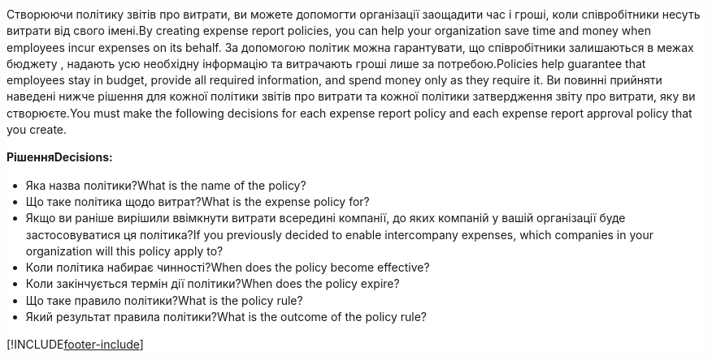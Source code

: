 <span data-ttu-id="e1a63-213">Створюючи політику звітів про витрати, ви можете допомогти організації заощадити час і гроші, коли співробітники несуть витрати від свого імені.</span><span class="sxs-lookup"><span data-stu-id="e1a63-213">By creating expense report policies, you can help your organization save time and money when employees incur expenses on its behalf.</span></span> <span data-ttu-id="e1a63-214">За допомогою політик можна гарантувати, що співробітники залишаються в межах бюджету , надають усю необхідну інформацію та витрачають гроші лише за потребою.</span><span class="sxs-lookup"><span data-stu-id="e1a63-214">Policies help guarantee that employees stay in budget, provide all required information, and spend money only as they require it.</span></span> <span data-ttu-id="e1a63-215">Ви повинні прийняти наведені нижче рішення для кожної політики звітів про витрати та кожної політики затвердження звіту про витрати, яку ви створюєте.</span><span class="sxs-lookup"><span data-stu-id="e1a63-215">You must make the following decisions for each expense report policy and each expense report approval policy that you create.</span></span>

<span data-ttu-id="e1a63-216">**Рішення**</span><span class="sxs-lookup"><span data-stu-id="e1a63-216">**Decisions:**</span></span>

- <span data-ttu-id="e1a63-217">Яка назва політики?</span><span class="sxs-lookup"><span data-stu-id="e1a63-217">What is the name of the policy?</span></span>
- <span data-ttu-id="e1a63-218">Що таке політика щодо витрат?</span><span class="sxs-lookup"><span data-stu-id="e1a63-218">What is the expense policy for?</span></span>
- <span data-ttu-id="e1a63-219">Якщо ви раніше вирішили ввімкнути витрати всередині компанії, до яких компаній у вашій організації буде застосовуватися ця політика?</span><span class="sxs-lookup"><span data-stu-id="e1a63-219">If you previously decided to enable intercompany expenses, which companies in your organization will this policy apply to?</span></span>
- <span data-ttu-id="e1a63-220">Коли політика набирає чинності?</span><span class="sxs-lookup"><span data-stu-id="e1a63-220">When does the policy become effective?</span></span>
- <span data-ttu-id="e1a63-221">Коли закінчується термін дії політики?</span><span class="sxs-lookup"><span data-stu-id="e1a63-221">When does the policy expire?</span></span>
- <span data-ttu-id="e1a63-222">Що таке правило політики?</span><span class="sxs-lookup"><span data-stu-id="e1a63-222">What is the policy rule?</span></span>
- <span data-ttu-id="e1a63-223">Який результат правила політики?</span><span class="sxs-lookup"><span data-stu-id="e1a63-223">What is the outcome of the policy rule?</span></span>


[!INCLUDE[footer-include](../includes/footer-banner.md)]